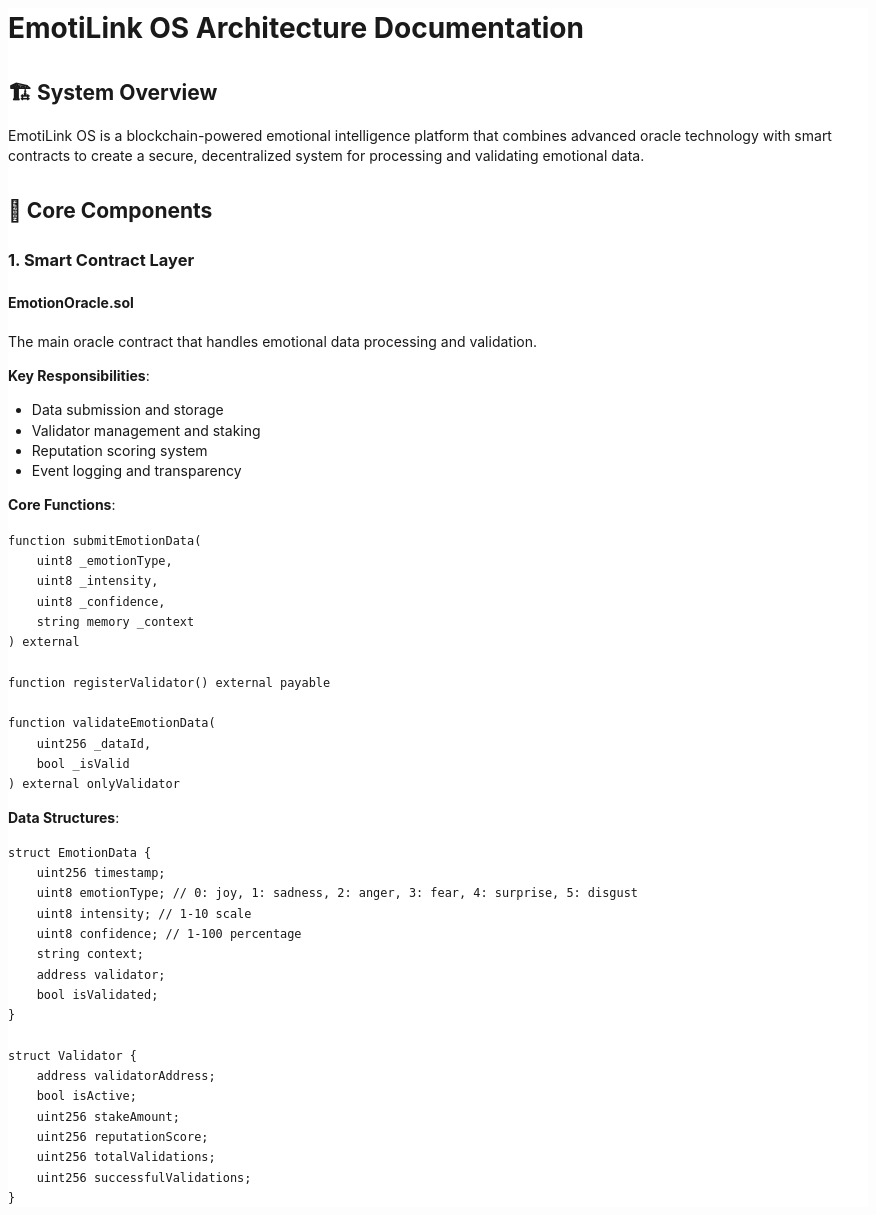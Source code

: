 # EmotiLink OS Architecture Documentation

## 🏗️ System Overview

EmotiLink OS is a blockchain-powered emotional intelligence platform that combines advanced oracle technology with smart contracts to create a secure, decentralized system for processing and validating emotional data.

## 🎯 Core Components

### 1. Smart Contract Layer

#### EmotionOracle.sol
The main oracle contract that handles emotional data processing and validation.

**Key Responsibilities**:
- Data submission and storage
- Validator management and staking
- Reputation scoring system
- Event logging and transparency

**Core Functions**:
```solidity
function submitEmotionData(
    uint8 _emotionType,
    uint8 _intensity,
    uint8 _confidence,
    string memory _context
) external

function registerValidator() external payable

function validateEmotionData(
    uint256 _dataId,
    bool _isValid
) external onlyValidator
```

**Data Structures**:
```solidity
struct EmotionData {
    uint256 timestamp;
    uint8 emotionType; // 0: joy, 1: sadness, 2: anger, 3: fear, 4: surprise, 5: disgust
    uint8 intensity; // 1-10 scale
    uint8 confidence; // 1-100 percentage
    string context;
    address validator;
    bool isValidated;
}

struct Validator {
    address validatorAddress;
    bool isActive;
    uint256 stakeAmount;
    uint256 reputationScore;
    uint256 totalValidations;
    uint256 successfulValidations;
}
```
